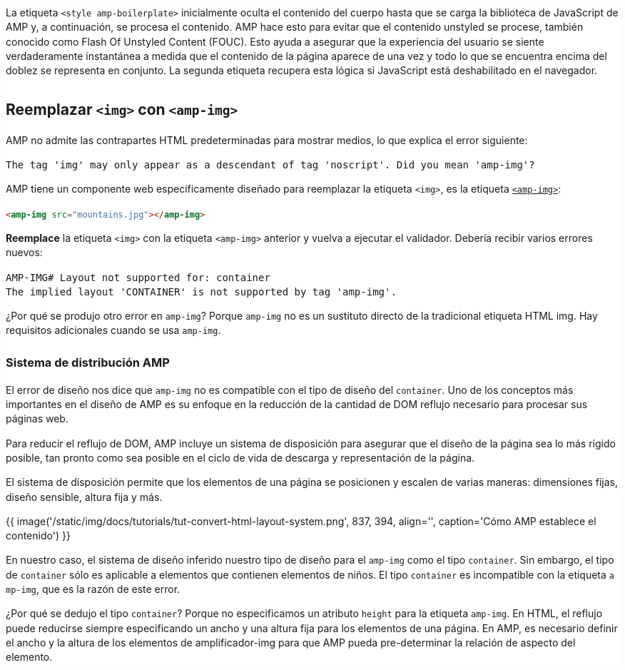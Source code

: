 La etiqueta `<style amp-boilerplate>` inicialmente oculta el contenido del cuerpo hasta que se carga la biblioteca de JavaScript de AMP y, a continuación, se procesa el contenido. AMP hace esto para evitar que el contenido unstyled se procese, también conocido como Flash Of Unstyled Content (FOUC). Esto ayuda a asegurar que la experiencia del usuario se siente verdaderamente instantánea a medida que el contenido de la página aparece de una vez y todo lo que se encuentra encima del doblez se representa en conjunto. La segunda etiqueta recupera esta lógica si JavaScript está deshabilitado en el navegador.

## Reemplazar `<img>` con `<amp-img>`

AMP no admite las contrapartes HTML predeterminadas para mostrar medios, lo que explica el error siguiente:

<pre class="error-text">
The tag 'img' may only appear as a descendant of tag 'noscript'. Did you mean 'amp-img'?
</pre>

AMP tiene un componente web específicamente diseñado para reemplazar la etiqueta `<img>`, es la etiqueta [`<amp-img>`](/es/docs/reference/components/amp-img.html):

```html
<amp-img src="mountains.jpg"></amp-img>
```

**Reemplace** la etiqueta `<img>` con la etiqueta `<amp-img>` anterior y vuelva a ejecutar el validador. Debería recibir varios errores nuevos:

<pre class="error-text">
AMP-IMG# Layout not supported for: container
The implied layout 'CONTAINER' is not supported by tag 'amp-img'.
</pre>

¿Por qué se produjo otro error en `amp-img`? Porque `amp-img` no es un sustituto directo de la tradicional etiqueta HTML img. Hay requisitos adicionales cuando se usa `amp-img`.

### Sistema de distribución AMP

El error de diseño nos dice que `amp-img` no es compatible con el tipo de diseño del `container`. Uno de los conceptos más importantes en el diseño de AMP es su enfoque en la reducción de la cantidad de DOM reflujo necesario para procesar sus páginas web.

Para reducir el reflujo de DOM, AMP incluye un sistema de disposición para asegurar que el diseño de la página sea lo más rígido posible, tan pronto como sea posible en el ciclo de vida de descarga y representación de la página.

El sistema de disposición permite que los elementos de una página se posicionen y escalen de varias maneras: dimensiones fijas, diseño sensible, altura fija y más.

{{ image('/static/img/docs/tutorials/tut-convert-html-layout-system.png', 837, 394, align='', caption='Cómo AMP establece el contenido') }}

En nuestro caso, el sistema de diseño inferido nuestro tipo de diseño para el `amp-img` como el tipo `container`. Sin embargo, el tipo de `container` sólo es aplicable a elementos que contienen elementos de niños. El tipo `container` es incompatible con la etiqueta `amp-img`, que es la razón de este error.

¿Por qué se dedujo el tipo `container`? Porque no especificamos un atributo `height` para la etiqueta `amp-img`. En HTML, el reflujo puede reducirse siempre especificando un ancho y una altura fija para los elementos de una página. En AMP, es necesario definir el ancho y la altura de los elementos de amplificador-img para que AMP pueda pre-determinar la relación de aspecto del elemento.
